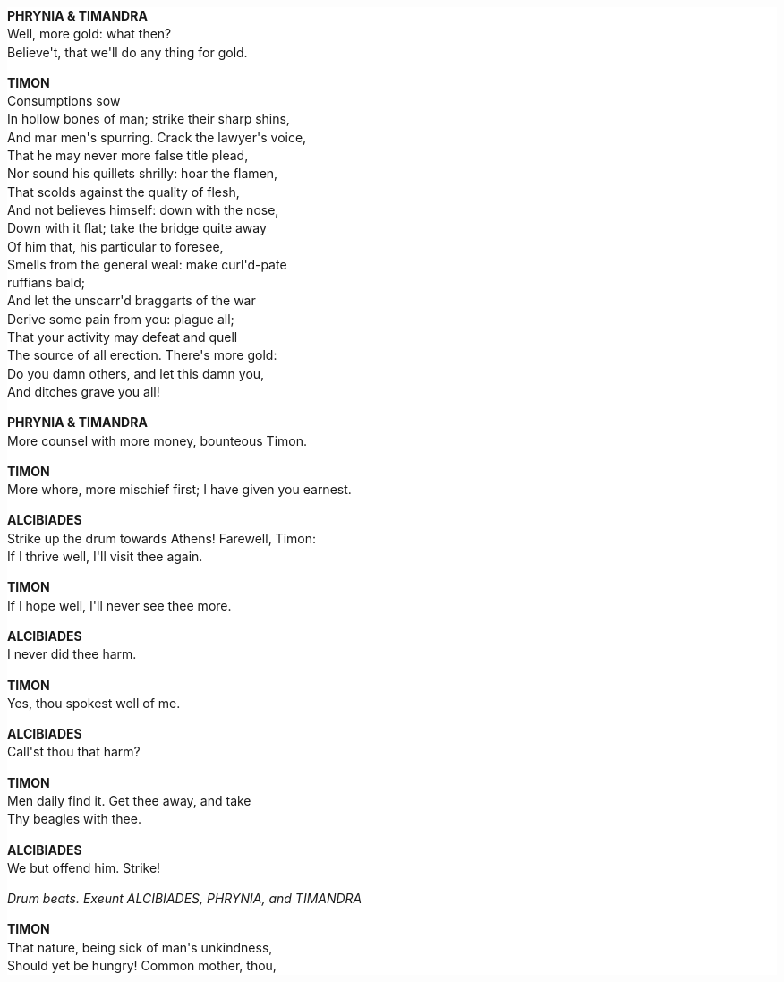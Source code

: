 **PHRYNIA & TIMANDRA**  
Well, more gold: what then?  
Believe't, that we'll do any thing for gold.

**TIMON**  
Consumptions sow  
In hollow bones of man; strike their sharp shins,  
And mar men's spurring. Crack the lawyer's voice,  
That he may never more false title plead,  
Nor sound his quillets shrilly: hoar the flamen,  
That scolds against the quality of flesh,  
And not believes himself: down with the nose,  
Down with it flat; take the bridge quite away  
Of him that, his particular to foresee,  
Smells from the general weal: make curl'd-pate  
ruffians bald;  
And let the unscarr'd braggarts of the war  
Derive some pain from you: plague all;  
That your activity may defeat and quell  
The source of all erection. There's more gold:  
Do you damn others, and let this damn you,  
And ditches grave you all!

**PHRYNIA & TIMANDRA**  
More counsel with more money, bounteous Timon.

**TIMON**  
More whore, more mischief first; I have given you earnest.

**ALCIBIADES**  
Strike up the drum towards Athens! Farewell, Timon:  
If I thrive well, I'll visit thee again.

**TIMON**  
If I hope well, I'll never see thee more.

**ALCIBIADES**  
I never did thee harm.

**TIMON**  
Yes, thou spokest well of me.

**ALCIBIADES**  
Call'st thou that harm?

**TIMON**  
Men daily find it. Get thee away, and take  
Thy beagles with thee.

**ALCIBIADES**  
We but offend him. Strike!

_Drum beats. Exeunt ALCIBIADES, PHRYNIA, and TIMANDRA_

**TIMON**  
That nature, being sick of man's unkindness,  
Should yet be hungry! Common mother, thou,

